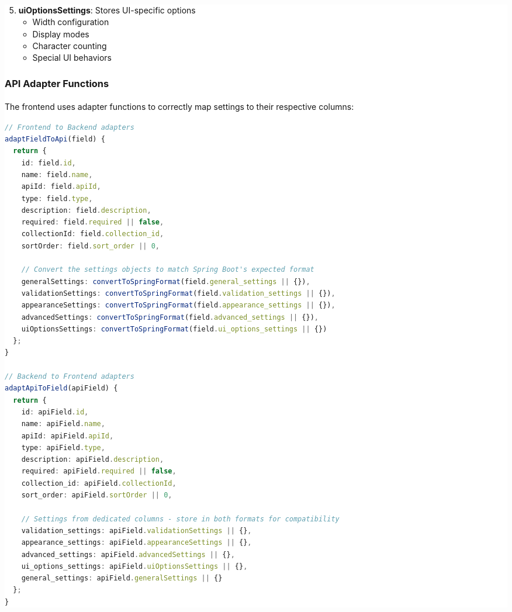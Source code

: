 5. **uiOptionsSettings**: Stores UI-specific options
   - Width configuration
   - Display modes
   - Character counting
   - Special UI behaviors

### API Adapter Functions

The frontend uses adapter functions to correctly map settings to their respective columns:

```typescript
// Frontend to Backend adapters
adaptFieldToApi(field) {
  return {
    id: field.id,
    name: field.name,
    apiId: field.apiId,
    type: field.type,
    description: field.description,
    required: field.required || false,
    collectionId: field.collection_id,
    sortOrder: field.sort_order || 0,
    
    // Convert the settings objects to match Spring Boot's expected format
    generalSettings: convertToSpringFormat(field.general_settings || {}),
    validationSettings: convertToSpringFormat(field.validation_settings || {}),
    appearanceSettings: convertToSpringFormat(field.appearance_settings || {}),
    advancedSettings: convertToSpringFormat(field.advanced_settings || {}),
    uiOptionsSettings: convertToSpringFormat(field.ui_options_settings || {})
  };
}

// Backend to Frontend adapters
adaptApiToField(apiField) {
  return {
    id: apiField.id,
    name: apiField.name,
    apiId: apiField.apiId,
    type: apiField.type,
    description: apiField.description,
    required: apiField.required || false,
    collection_id: apiField.collectionId,
    sort_order: apiField.sortOrder || 0,
    
    // Settings from dedicated columns - store in both formats for compatibility
    validation_settings: apiField.validationSettings || {},
    appearance_settings: apiField.appearanceSettings || {},
    advanced_settings: apiField.advancedSettings || {},
    ui_options_settings: apiField.uiOptionsSettings || {},
    general_settings: apiField.generalSettings || {}
  };
}
```
